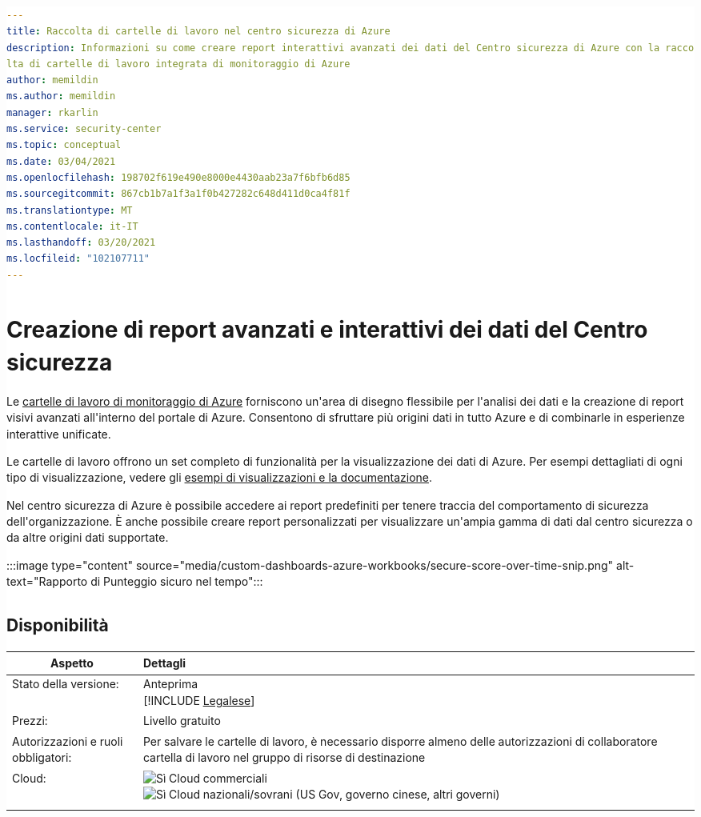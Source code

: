```yaml
---
title: Raccolta di cartelle di lavoro nel centro sicurezza di Azure
description: Informazioni su come creare report interattivi avanzati dei dati del Centro sicurezza di Azure con la raccolta di cartelle di lavoro integrata di monitoraggio di Azure
author: memildin
ms.author: memildin
manager: rkarlin
ms.service: security-center
ms.topic: conceptual
ms.date: 03/04/2021
ms.openlocfilehash: 198702f619e490e8000e4430aab23a7f6bfb6d85
ms.sourcegitcommit: 867cb1b7a1f3a1f0b427282c648d411d0ca4f81f
ms.translationtype: MT
ms.contentlocale: it-IT
ms.lasthandoff: 03/20/2021
ms.locfileid: "102107711"
---
```

# <a name="create-rich-interactive-reports-of-security-center-data"></a>Creazione di report avanzati e interattivi dei dati del Centro sicurezza

Le [cartelle di lavoro di monitoraggio di Azure](../azure-monitor/visualize/workbooks-overview.md) forniscono un'area di disegno flessibile per l'analisi dei dati e la creazione di report visivi avanzati all'interno del portale di Azure. Consentono di sfruttare più origini dati in tutto Azure e di combinarle in esperienze interattive unificate.

Le cartelle di lavoro offrono un set completo di funzionalità per la visualizzazione dei dati di Azure. Per esempi dettagliati di ogni tipo di visualizzazione, vedere gli [esempi di visualizzazioni e la documentazione](../azure-monitor/visualize/workbooks-text-visualizations.md). 

Nel centro sicurezza di Azure è possibile accedere ai report predefiniti per tenere traccia del comportamento di sicurezza dell'organizzazione. È anche possibile creare report personalizzati per visualizzare un'ampia gamma di dati dal centro sicurezza o da altre origini dati supportate.

:::image type="content" source="media/custom-dashboards-azure-workbooks/secure-score-over-time-snip.png" alt-text="Rapporto di Punteggio sicuro nel tempo":::

## <a name="availability"></a>Disponibilità

| Aspetto                          | Dettagli                                                                                                                                      |
|---------------------------------|:---------------------------------------------------------------------------------------------------------------------------------------------|
| Stato della versione:                  | Anteprima<br>[!INCLUDE [Legalese](../../includes/security-center-preview-legal-text.md)]                                                       |
| Prezzi:                        | Livello gratuito                                                                                                                                         |
| Autorizzazioni e ruoli obbligatori: | Per salvare le cartelle di lavoro, è necessario disporre almeno delle autorizzazioni di collaboratore cartella di lavoro nel gruppo di risorse di destinazione                                      |
| Cloud:                         | ![Sì](./media/icons/yes-icon.png) Cloud commerciali<br>![Sì](./media/icons/yes-icon.png) Cloud nazionali/sovrani (US Gov, governo cinese, altri governi) |
|                                 |                                                                                                                                              |
